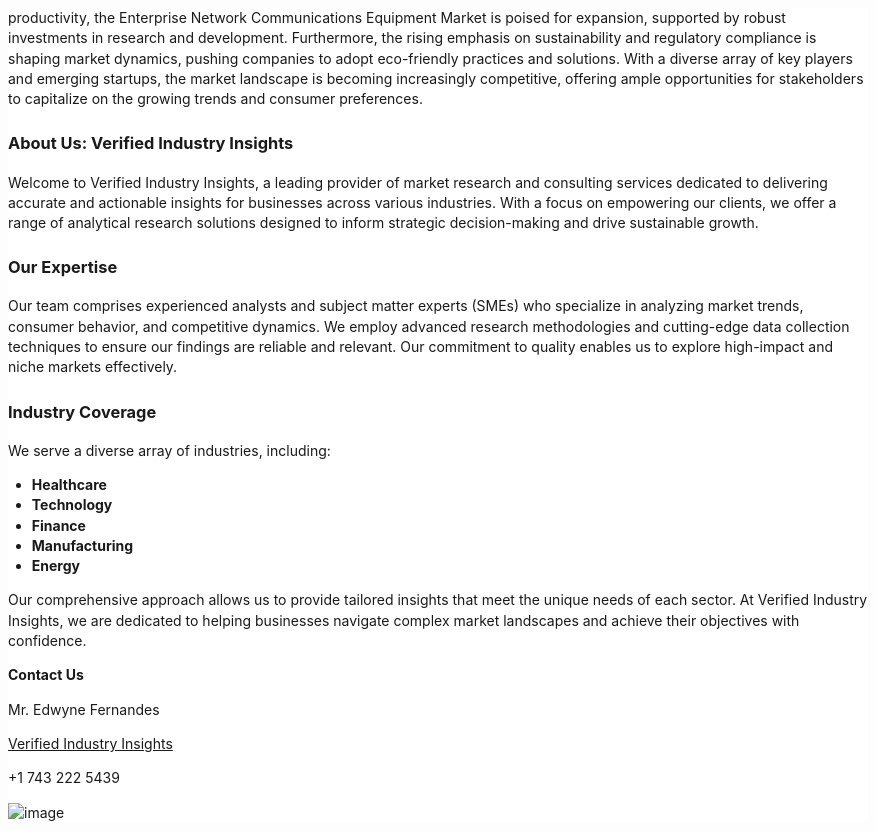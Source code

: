 productivity, the Enterprise Network Communications Equipment Market is poised for expansion, supported by robust investments in research and development. Furthermore, the rising emphasis on sustainability and regulatory compliance is shaping market dynamics, pushing companies to adopt eco-friendly practices and solutions. With a diverse array of key players and emerging startups, the market landscape is becoming increasingly competitive, offering ample opportunities for stakeholders to capitalize on the growing trends and consumer preferences.</p><h3>About Us: Verified Industry Insights</h3><p>Welcome to Verified Industry Insights, a leading provider of market research and consulting services dedicated to delivering accurate and actionable insights for businesses across various industries. With a focus on empowering our clients, we offer a range of analytical research solutions designed to inform strategic decision-making and drive sustainable growth.</p><h3>Our Expertise</h3><p>Our team comprises experienced analysts and subject matter experts (SMEs) who specialize in analyzing market trends, consumer behavior, and competitive dynamics. We employ advanced research methodologies and cutting-edge data collection techniques to ensure our findings are reliable and relevant. Our commitment to quality enables us to explore high-impact and niche markets effectively.</p><h3>Industry Coverage</h3><p>We serve a diverse array of industries, including:</p><ul><li><strong>Healthcare</strong></li><li><strong>Technology</strong></li><li><strong>Finance</strong></li><li><strong>Manufacturing</strong></li><li><strong>Energy</strong></li></ul><p>Our comprehensive approach allows us to provide tailored insights that meet the unique needs of each sector. At Verified Industry Insights, we are dedicated to helping businesses navigate complex market landscapes and achieve their objectives with confidence.</p><p><strong>Contact Us</strong></p><p>Mr. Edwyne Fernandes</p><p><a href="https://www.verifiedindustryinsights.com/">Verified Industry Insights</a></p><p>+1 743 222 5439</p>
![image](https://github.com/user-attachments/assets/626685fb-0b41-4f87-9479-cd0f9af8f572)
